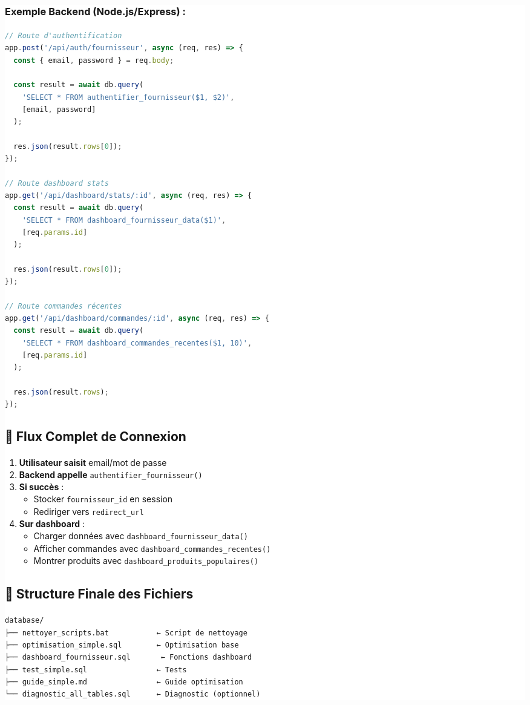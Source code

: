 ### Exemple Backend (Node.js/Express) :

```javascript
// Route d'authentification
app.post('/api/auth/fournisseur', async (req, res) => {
  const { email, password } = req.body;
  
  const result = await db.query(
    'SELECT * FROM authentifier_fournisseur($1, $2)',
    [email, password]
  );
  
  res.json(result.rows[0]);
});

// Route dashboard stats
app.get('/api/dashboard/stats/:id', async (req, res) => {
  const result = await db.query(
    'SELECT * FROM dashboard_fournisseur_data($1)',
    [req.params.id]
  );
  
  res.json(result.rows[0]);
});

// Route commandes récentes
app.get('/api/dashboard/commandes/:id', async (req, res) => {
  const result = await db.query(
    'SELECT * FROM dashboard_commandes_recentes($1, 10)',
    [req.params.id]
  );
  
  res.json(result.rows);
});
```

## 🔄 Flux Complet de Connexion

1. **Utilisateur saisit** email/mot de passe
2. **Backend appelle** `authentifier_fournisseur()`
3. **Si succès** : 
   - Stocker `fournisseur_id` en session
   - Rediriger vers `redirect_url`
4. **Sur dashboard** :
   - Charger données avec `dashboard_fournisseur_data()`
   - Afficher commandes avec `dashboard_commandes_recentes()`
   - Montrer produits avec `dashboard_produits_populaires()`

## 📁 Structure Finale des Fichiers

```
database/
├── nettoyer_scripts.bat           ← Script de nettoyage
├── optimisation_simple.sql        ← Optimisation base
├── dashboard_fournisseur.sql       ← Fonctions dashboard
├── test_simple.sql                ← Tests
├── guide_simple.md                ← Guide optimisation
└── diagnostic_all_tables.sql      ← Diagnostic (optionnel)
```
